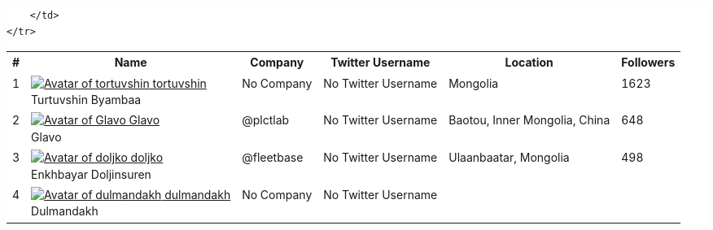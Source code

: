 		</td>
	</tr>
</table>

<table>
	<tr>
		<th>#</th>
		<th>Name</th>
		<th>Company</th>
		<th>Twitter Username</th>
		<th>Location</th>
		<th>Followers</th>
	</tr>
	<tr>
		<td>1</td>
		<td>
			<a href="https://github.com/tortuvshin">
				<img src="https://avatars.githubusercontent.com/u/9257227?s=72&u=1c314ad309e48e4492e253e125ff51de30fd6c52&v=4" width="24" alt="Avatar of tortuvshin"> tortuvshin
			</a><br/>
			Turtuvshin Byambaa
		</td>
		<td>No Company</td>
		<td>No Twitter Username</td>
		<td>Mongolia</td>
		<td>1623</td>
	</tr>
	<tr>
		<td>2</td>
		<td>
			<a href="https://github.com/Glavo">
				<img src="https://avatars.githubusercontent.com/u/20694662?s=72&u=97f34a938d42279606c9e7b33fc342716e41f105&v=4" width="24" alt="Avatar of Glavo"> Glavo
			</a><br/>
			Glavo
		</td>
		<td>@plctlab </td>
		<td>No Twitter Username</td>
		<td>Baotou, Inner Mongolia, China</td>
		<td>648</td>
	</tr>
	<tr>
		<td>3</td>
		<td>
			<a href="https://github.com/doljko">
				<img src="https://avatars.githubusercontent.com/u/12738721?s=72&u=210143b658c655ff7b141465f135cbdc66158ac9&v=4" width="24" alt="Avatar of doljko"> doljko
			</a><br/>
			Enkhbayar Doljinsuren
		</td>
		<td>@fleetbase </td>
		<td>No Twitter Username</td>
		<td>Ulaanbaatar, Mongolia</td>
		<td>498</td>
	</tr>
	<tr>
		<td>4</td>
		<td>
			<a href="https://github.com/dulmandakh">
				<img src="https://avatars.githubusercontent.com/u/178494?s=72&u=d7d3c5afd2ac0b156aaafb0c3244b42adb8d28bc&v=4" width="24" alt="Avatar of dulmandakh"> dulmandakh
			</a><br/>
			Dulmandakh
		</td>
		<td>No Company</td>
		<td>No Twitter Username</td>